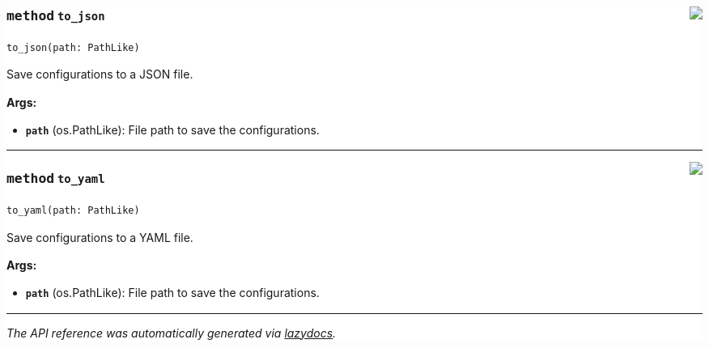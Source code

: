 <a href="../ml_confs/lib.py#L51"><img align="right" style="float:right;" src="https://img.shields.io/badge/-source-cccccc?style=flat-square"></a>

### <kbd>method</kbd> `to_json`

```python
to_json(path: PathLike)
```

Save configurations to a JSON file. 



**Args:**
 
 - <b>`path`</b> (os.PathLike):  File path to save the configurations. 

---

<a href="../ml_confs/lib.py#L59"><img align="right" style="float:right;" src="https://img.shields.io/badge/-source-cccccc?style=flat-square"></a>

### <kbd>method</kbd> `to_yaml`

```python
to_yaml(path: PathLike)
```

Save configurations to a YAML file. 



**Args:**
 
 - <b>`path`</b> (os.PathLike):  File path to save the configurations. 

---

_The API reference was automatically generated via [lazydocs](https://github.com/ml-tooling/lazydocs)._

